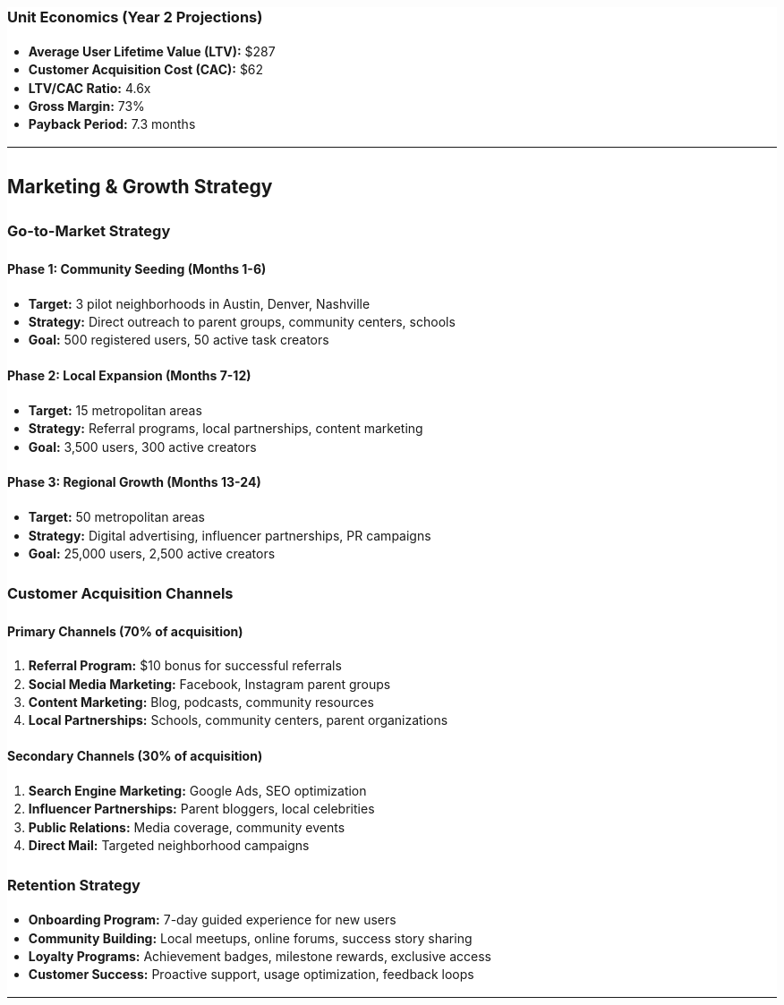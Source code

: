 ### Unit Economics (Year 2 Projections)
- **Average User Lifetime Value (LTV):** $287
- **Customer Acquisition Cost (CAC):** $62
- **LTV/CAC Ratio:** 4.6x
- **Gross Margin:** 73%
- **Payback Period:** 7.3 months

---

## Marketing & Growth Strategy

### Go-to-Market Strategy

#### Phase 1: Community Seeding (Months 1-6)
- **Target:** 3 pilot neighborhoods in Austin, Denver, Nashville
- **Strategy:** Direct outreach to parent groups, community centers, schools
- **Goal:** 500 registered users, 50 active task creators

#### Phase 2: Local Expansion (Months 7-12)
- **Target:** 15 metropolitan areas
- **Strategy:** Referral programs, local partnerships, content marketing
- **Goal:** 3,500 users, 300 active creators

#### Phase 3: Regional Growth (Months 13-24)
- **Target:** 50 metropolitan areas
- **Strategy:** Digital advertising, influencer partnerships, PR campaigns
- **Goal:** 25,000 users, 2,500 active creators

### Customer Acquisition Channels

#### Primary Channels (70% of acquisition)
1. **Referral Program:** $10 bonus for successful referrals
2. **Social Media Marketing:** Facebook, Instagram parent groups
3. **Content Marketing:** Blog, podcasts, community resources
4. **Local Partnerships:** Schools, community centers, parent organizations

#### Secondary Channels (30% of acquisition)
1. **Search Engine Marketing:** Google Ads, SEO optimization
2. **Influencer Partnerships:** Parent bloggers, local celebrities
3. **Public Relations:** Media coverage, community events
4. **Direct Mail:** Targeted neighborhood campaigns

### Retention Strategy
- **Onboarding Program:** 7-day guided experience for new users
- **Community Building:** Local meetups, online forums, success story sharing
- **Loyalty Programs:** Achievement badges, milestone rewards, exclusive access
- **Customer Success:** Proactive support, usage optimization, feedback loops

---
